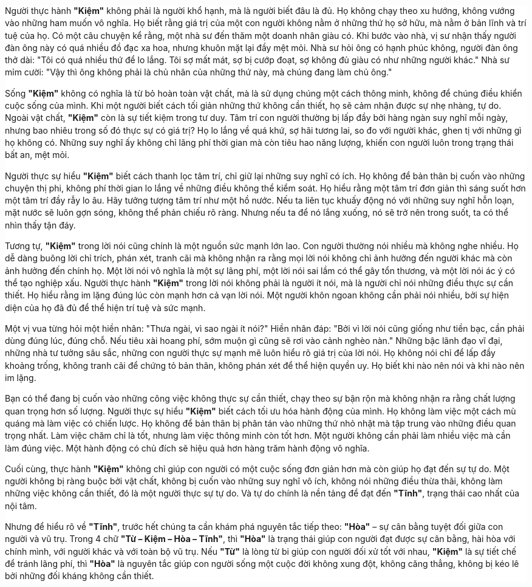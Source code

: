 Người thực hành **"Kiệm"** không phải là người khổ hạnh, mà là người biết đâu là đủ. Họ không chạy theo xu hướng, không vướng vào những ham muốn vô nghĩa. Họ biết rằng giá trị của một con người không nằm ở những thứ họ sở hữu, mà nằm ở bản lĩnh và trí tuệ của họ. Có một câu chuyện kể rằng, một nhà sư đến thăm một doanh nhân giàu có. Khi bước vào nhà, vị sư nhận thấy người đàn ông này có quá nhiều đồ đạc xa hoa, nhưng khuôn mặt lại đầy mệt mỏi. Nhà sư hỏi ông có hạnh phúc không, người đàn ông thở dài: "Tôi có quá nhiều thứ để lo lắng. Tôi sợ mất mát, sợ bị cướp đoạt, sợ không đủ giàu có như những người khác." Nhà sư mỉm cười: "Vậy thì ông không phải là chủ nhân của những thứ này, mà chúng đang làm chủ ông."

Sống **"Kiệm"** không có nghĩa là từ bỏ hoàn toàn vật chất, mà là sử dụng chúng một cách thông minh, không để chúng điều khiển cuộc sống của mình. Khi một người biết cách tối giản những thứ không cần thiết, họ sẽ cảm nhận được sự nhẹ nhàng, tự do. Ngoài vật chất, **"Kiệm"** còn là sự tiết kiệm trong tư duy. Tâm trí con người thường bị lấp đầy bởi hàng ngàn suy nghĩ mỗi ngày, nhưng bao nhiêu trong số đó thực sự có giá trị? Họ lo lắng về quá khứ, sợ hãi tương lai, so đo với người khác, ghen tị với những gì họ không có. Những suy nghĩ ấy không chỉ lãng phí thời gian mà còn tiêu hao năng lượng, khiến con người luôn trong trạng thái bất an, mệt mỏi.

Người thực sự hiểu **"Kiệm"** biết cách thanh lọc tâm trí, chỉ giữ lại những suy nghĩ có ích. Họ không để bản thân bị cuốn vào những chuyện thị phi, không phí thời gian lo lắng về những điều không thể kiểm soát. Họ hiểu rằng một tâm trí đơn giản thì sáng suốt hơn một tâm trí đầy rẫy lo âu. Hãy tưởng tượng tâm trí như một hồ nước. Nếu ta liên tục khuấy động nó với những suy nghĩ hỗn loạn, mặt nước sẽ luôn gợn sóng, không thể phản chiếu rõ ràng. Nhưng nếu ta để nó lắng xuống, nó sẽ trở nên trong suốt, ta có thể nhìn thấy tận đáy.

Tương tự, **"Kiệm"** trong lời nói cũng chính là một nguồn sức mạnh lớn lao. Con người thường nói nhiều mà không nghe nhiều. Họ dễ dàng buông lời chỉ trích, phán xét, tranh cãi mà không nhận ra rằng mọi lời nói không chỉ ảnh hưởng đến người khác mà còn ảnh hưởng đến chính họ. Một lời nói vô nghĩa là một sự lãng phí, một lời nói sai lầm có thể gây tổn thương, và một lời nói ác ý có thể tạo nghiệp xấu. Người thực hành **"Kiệm"** trong lời nói không phải là người ít nói, mà là người chỉ nói những điều thực sự cần thiết. Họ hiểu rằng im lặng đúng lúc còn mạnh hơn cả vạn lời nói. Một người khôn ngoan không cần phải nói nhiều, bởi sự hiện diện của họ đã đủ để thể hiện trí tuệ và sức mạnh.

Một vị vua từng hỏi một hiền nhân: "Thưa ngài, vì sao ngài ít nói?" Hiền nhân đáp: "Bởi vì lời nói cũng giống như tiền bạc, cần phải dùng đúng lúc, đúng chỗ. Nếu tiêu xài hoang phí, sớm muộn gì cũng sẽ rơi vào cảnh nghèo nàn." Những bậc lãnh đạo vĩ đại, những nhà tư tưởng sâu sắc, những con người thực sự mạnh mẽ luôn hiểu rõ giá trị của lời nói. Họ không nói chỉ để lấp đầy khoảng trống, không tranh cãi để chứng tỏ bản thân, không phán xét để thể hiện quyền uy. Họ biết khi nào nên nói và khi nào nên im lặng.

Bạn có thể đang bị cuốn vào những công việc không thực sự cần thiết, chạy theo sự bận rộn mà không nhận ra rằng chất lượng quan trọng hơn số lượng. Người thực sự hiểu **"Kiệm"** biết cách tối ưu hóa hành động của mình. Họ không làm việc một cách mù quáng mà làm việc có chiến lược. Họ không để bản thân bị phân tán vào những thứ nhỏ nhặt mà tập trung vào những điều quan trọng nhất. Làm việc chăm chỉ là tốt, nhưng làm việc thông minh còn tốt hơn. Một người không cần phải làm nhiều việc mà cần làm đúng việc. Một hành động có chủ đích sẽ hiệu quả hơn hàng trăm hành động vô nghĩa.

Cuối cùng, thực hành **"Kiệm"** không chỉ giúp con người có một cuộc sống đơn giản hơn mà còn giúp họ đạt đến sự tự do. Một người không bị ràng buộc bởi vật chất, không bị cuốn vào những suy nghĩ vô ích, không nói những điều thừa thãi, không làm những việc không cần thiết, đó là một người thực sự tự do. Và tự do chính là nền tảng để đạt đến **"Tĩnh"**, trạng thái cao nhất của nội tâm.

Nhưng để hiểu rõ về **"Tĩnh"**, trước hết chúng ta cần khám phá nguyên tắc tiếp theo: **"Hòa"** – sự cân bằng tuyệt đối giữa con người và vũ trụ. Trong 4 chữ **"Từ – Kiệm – Hòa – Tĩnh"**, thì **"Hòa"** là trạng thái giúp con người đạt được sự cân bằng, hài hòa với chính mình, với người khác và với toàn bộ vũ trụ. Nếu **"Từ"** là lòng từ bi giúp con người đối xử tốt với nhau, **"Kiệm"** là sự tiết chế để tránh lãng phí, thì **"Hòa"** là nguyên tắc giúp con người sống một cuộc đời không xung đột, không căng thẳng, không bị kéo lê bởi những đối kháng không cần thiết.
